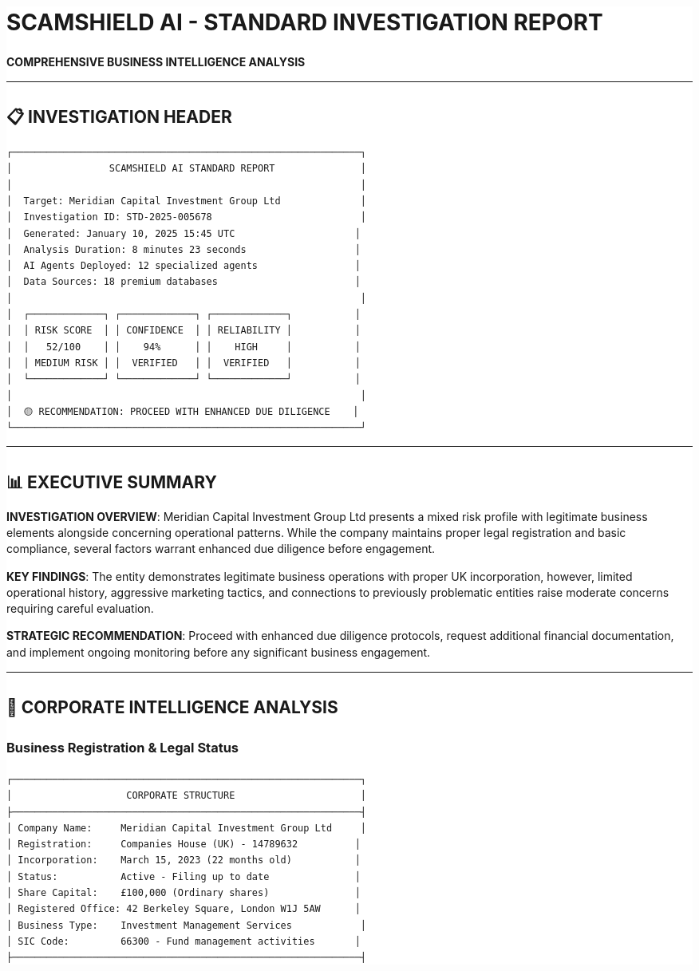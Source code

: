 # SCAMSHIELD AI - STANDARD INVESTIGATION REPORT
**COMPREHENSIVE BUSINESS INTELLIGENCE ANALYSIS**

---

## 📋 **INVESTIGATION HEADER**

```
┌─────────────────────────────────────────────────────────────┐
│                 SCAMSHIELD AI STANDARD REPORT               │
│                                                             │
│  Target: Meridian Capital Investment Group Ltd              │
│  Investigation ID: STD-2025-005678                          │
│  Generated: January 10, 2025 15:45 UTC                     │
│  Analysis Duration: 8 minutes 23 seconds                   │
│  AI Agents Deployed: 12 specialized agents                 │
│  Data Sources: 18 premium databases                        │
│                                                             │
│  ┌─────────────┐ ┌─────────────┐ ┌─────────────┐           │
│  │ RISK SCORE  │ │ CONFIDENCE  │ │ RELIABILITY │           │
│  │   52/100    │ │    94%      │ │    HIGH     │           │
│  │ MEDIUM RISK │ │  VERIFIED   │ │  VERIFIED   │           │
│  └─────────────┘ └─────────────┘ └─────────────┘           │
│                                                             │
│  🟡 RECOMMENDATION: PROCEED WITH ENHANCED DUE DILIGENCE    │
└─────────────────────────────────────────────────────────────┘
```

---

## 📊 **EXECUTIVE SUMMARY**

**INVESTIGATION OVERVIEW**: Meridian Capital Investment Group Ltd presents a mixed risk profile with legitimate business elements alongside concerning operational patterns. While the company maintains proper legal registration and basic compliance, several factors warrant enhanced due diligence before engagement.

**KEY FINDINGS**: The entity demonstrates legitimate business operations with proper UK incorporation, however, limited operational history, aggressive marketing tactics, and connections to previously problematic entities raise moderate concerns requiring careful evaluation.

**STRATEGIC RECOMMENDATION**: Proceed with enhanced due diligence protocols, request additional financial documentation, and implement ongoing monitoring before any significant business engagement.

---

## 🏢 **CORPORATE INTELLIGENCE ANALYSIS**

### **Business Registration & Legal Status**

```
┌─────────────────────────────────────────────────────────────┐
│                    CORPORATE STRUCTURE                      │
├─────────────────────────────────────────────────────────────┤
│ Company Name:     Meridian Capital Investment Group Ltd     │
│ Registration:     Companies House (UK) - 14789632          │
│ Incorporation:    March 15, 2023 (22 months old)           │
│ Status:           Active - Filing up to date               │
│ Share Capital:    £100,000 (Ordinary shares)               │
│ Registered Office: 42 Berkeley Square, London W1J 5AW      │
│ Business Type:    Investment Management Services            │
│ SIC Code:         66300 - Fund management activities       │
├─────────────────────────────────────────────────────────────┤
```